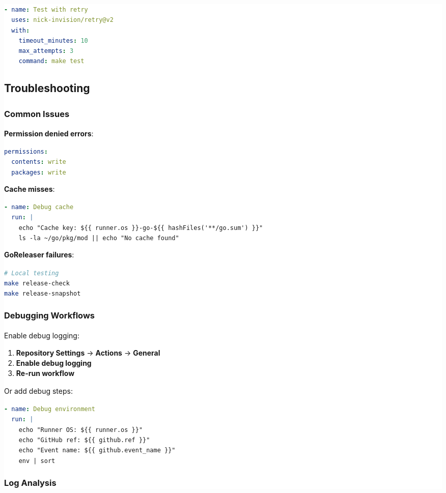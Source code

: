 ```yaml
- name: Test with retry
  uses: nick-invision/retry@v2
  with:
    timeout_minutes: 10
    max_attempts: 3
    command: make test
```

## Troubleshooting

### Common Issues

**Permission denied errors**:
```yaml
permissions:
  contents: write
  packages: write
```

**Cache misses**:
```yaml
- name: Debug cache
  run: |
    echo "Cache key: ${{ runner.os }}-go-${{ hashFiles('**/go.sum') }}"
    ls -la ~/go/pkg/mod || echo "No cache found"
```

**GoReleaser failures**:
```bash
# Local testing
make release-check
make release-snapshot
```

### Debugging Workflows

Enable debug logging:

1. **Repository Settings** → **Actions** → **General**
2. **Enable debug logging**
3. **Re-run workflow**

Or add debug steps:

```yaml
- name: Debug environment
  run: |
    echo "Runner OS: ${{ runner.os }}"
    echo "GitHub ref: ${{ github.ref }}"
    echo "Event name: ${{ github.event_name }}"
    env | sort
```

### Log Analysis
